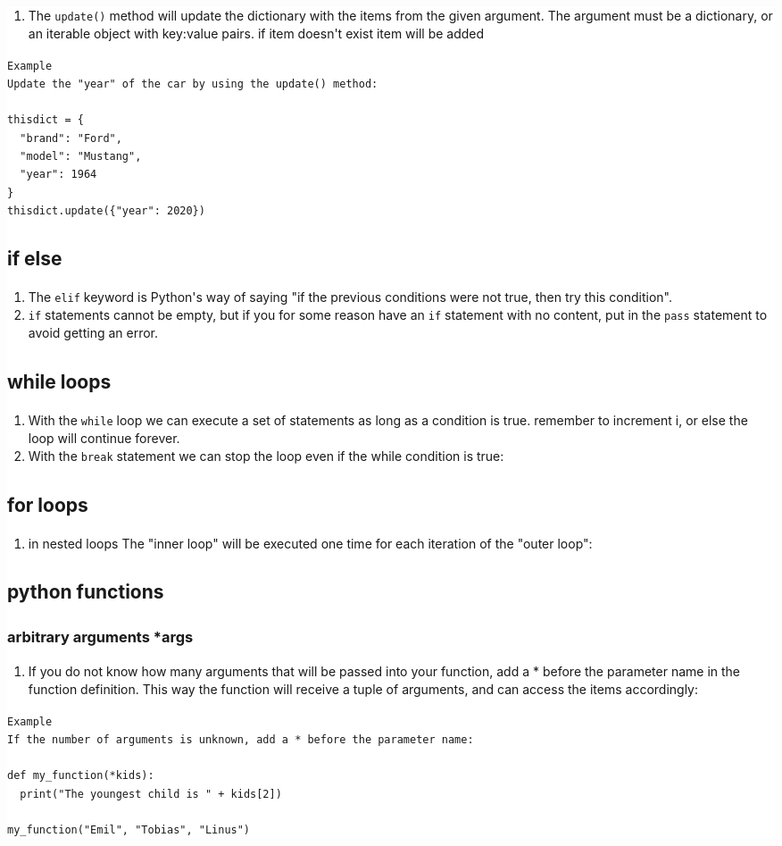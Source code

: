1. The `update()` method will update the dictionary with the items from the given argument. The argument must be a dictionary, or an iterable object with key:value pairs. if item doesn't exist item will be added

```
Example
Update the "year" of the car by using the update() method:

thisdict = {
  "brand": "Ford",
  "model": "Mustang",
  "year": 1964
}
thisdict.update({"year": 2020})

```

## if else

1. The `elif` keyword is Python's way of saying "if the previous conditions were not true, then try this condition".
2. `if` statements cannot be empty, but if you for some reason have an `if` statement with no content, put in the `pass` statement to avoid getting an error.

## while loops

1. With the `while` loop we can execute a set of statements as long as a condition is true. remember to increment i, or else the loop will continue forever.
2. With the `break` statement we can stop the loop even if the while condition is true:

## for loops

1. in nested loops The "inner loop" will be executed one time for each iteration of the "outer loop":



## python functions



### arbitrary arguments *args

1. If you do not know how many arguments that will be passed into your function, add a * before the parameter name in the function definition. This way the function will receive a tuple of arguments, and can access the items accordingly:

```
Example
If the number of arguments is unknown, add a * before the parameter name:

def my_function(*kids):
  print("The youngest child is " + kids[2])

my_function("Emil", "Tobias", "Linus")

```
